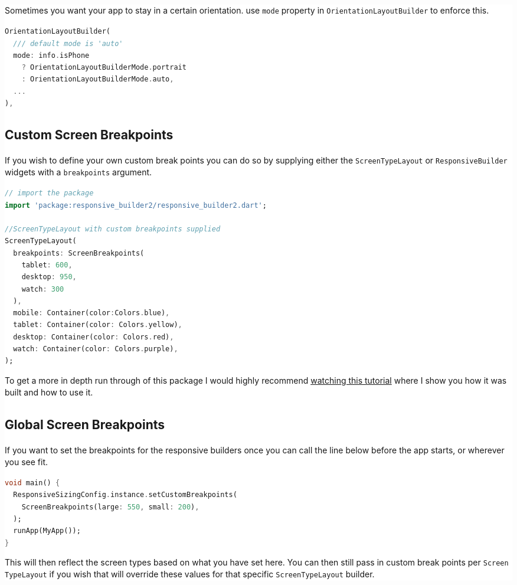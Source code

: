 Sometimes you want your app to stay in a certain orientation. use `mode` property in `OrientationLayoutBuilder` to enforce this.

```dart
OrientationLayoutBuilder(
  /// default mode is 'auto'
  mode: info.isPhone
    ? OrientationLayoutBuilderMode.portrait
    : OrientationLayoutBuilderMode.auto,
  ...
),
```

## Custom Screen Breakpoints

If you wish to define your own custom break points you can do so by supplying either the `ScreenTypeLayout` or `ResponsiveBuilder` widgets with a `breakpoints` argument.

```dart
// import the package
import 'package:responsive_builder2/responsive_builder2.dart';

//ScreenTypeLayout with custom breakpoints supplied
ScreenTypeLayout(
  breakpoints: ScreenBreakpoints(
    tablet: 600,
    desktop: 950,
    watch: 300
  ),
  mobile: Container(color:Colors.blue),
  tablet: Container(color: Colors.yellow),
  desktop: Container(color: Colors.red),
  watch: Container(color: Colors.purple),
);
```

To get a more in depth run through of this package I would highly recommend [watching this tutorial](https://youtu.be/udsysUj-X4w) where I show you how it was built and how to use it.

## Global Screen Breakpoints

If you want to set the breakpoints for the responsive builders once you can call the line below before the app starts, or wherever you see fit.

```dart
void main() {
  ResponsiveSizingConfig.instance.setCustomBreakpoints(
    ScreenBreakpoints(large: 550, small: 200),
  );
  runApp(MyApp());
}
```

This will then reflect the screen types based on what you have set here. You can then still pass in custom break points per `ScreenTypeLayout` if you wish that will override these values for that specific `ScreenTypeLayout` builder.
